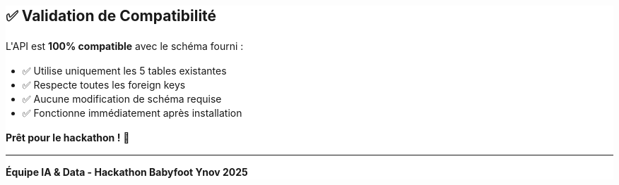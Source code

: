 
## ✅ Validation de Compatibilité

L'API est **100% compatible** avec le schéma fourni :

- ✅ Utilise uniquement les 5 tables existantes
- ✅ Respecte toutes les foreign keys
- ✅ Aucune modification de schéma requise
- ✅ Fonctionne immédiatement après installation

**Prêt pour le hackathon !** 🎉

---

**Équipe IA & Data - Hackathon Babyfoot Ynov 2025**
